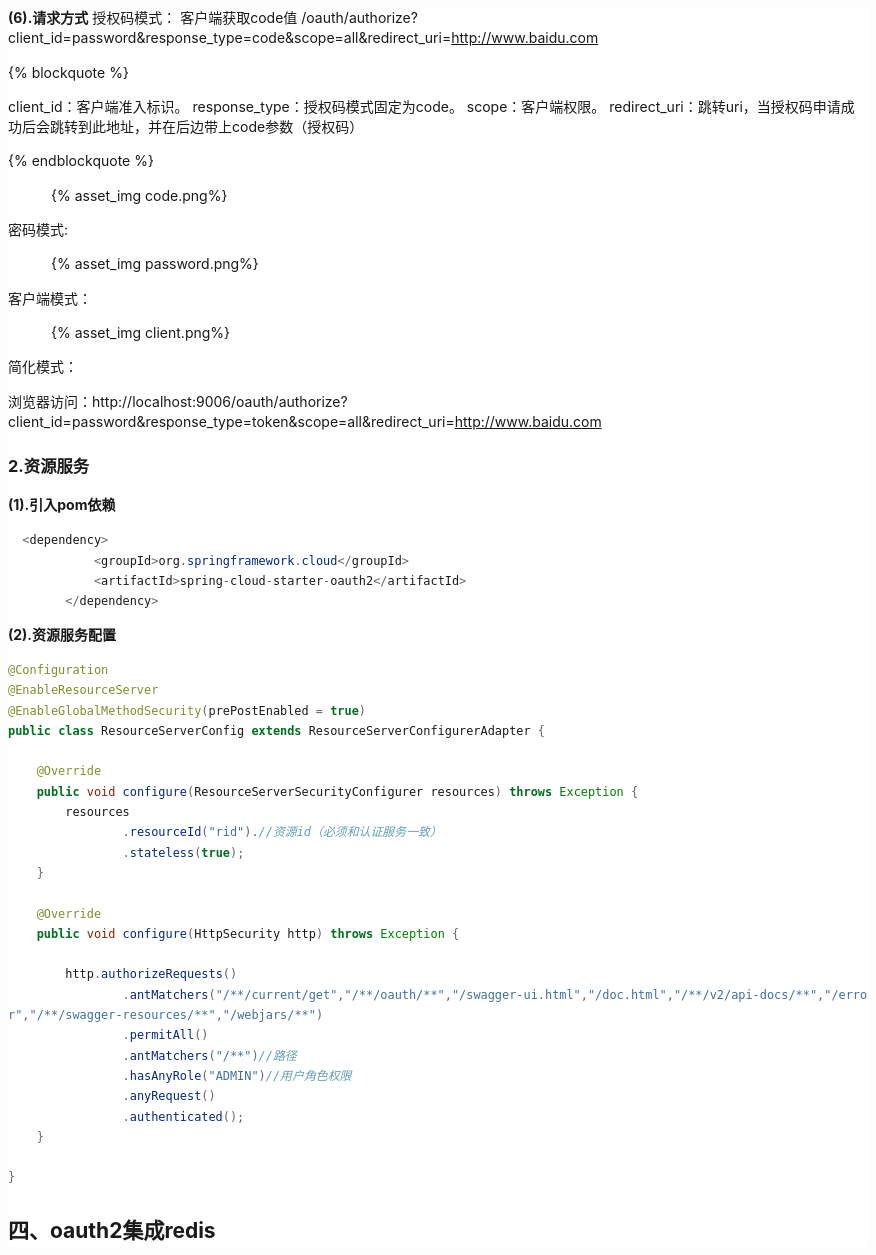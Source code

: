 **(6).请求方式**
授权码模式：
客户端获取code值
/oauth/authorize?client_id=password&response_type=code&scope=all&redirect_uri=http://www.baidu.com

{% blockquote %}

client_id：客户端准入标识。
response_type：授权码模式固定为code。 
scope：客户端权限。 
redirect_uri：跳转uri，当授权码申请成功后会跳转到此地址，并在后边带上code参数（授权码）

{% endblockquote %}
<div style="margin:auto;width:90%">{% asset_img code.png%}</div>

密码模式:
<div style="margin:auto;width:90%">{% asset_img password.png%}</div>

客户端模式：

<div style="margin:auto;width:90%">{% asset_img client.png%}</div>

简化模式：

浏览器访问：http://localhost:9006/oauth/authorize?client_id=password&response_type=token&scope=all&redirect_uri=http://www.baidu.com

### 2.资源服务

**(1).引入pom依赖**
```java
  <dependency>
            <groupId>org.springframework.cloud</groupId>
            <artifactId>spring-cloud-starter-oauth2</artifactId>
        </dependency>
```
**(2).资源服务配置**
```java
@Configuration
@EnableResourceServer
@EnableGlobalMethodSecurity(prePostEnabled = true)
public class ResourceServerConfig extends ResourceServerConfigurerAdapter {

    @Override
    public void configure(ResourceServerSecurityConfigurer resources) throws Exception {
        resources
                .resourceId("rid").//资源id（必须和认证服务一致）
                .stateless(true);
    }

    @Override
    public void configure(HttpSecurity http) throws Exception {

        http.authorizeRequests()
                .antMatchers("/**/current/get","/**/oauth/**","/swagger-ui.html","/doc.html","/**/v2/api-docs/**","/error","/**/swagger-resources/**","/webjars/**")
                .permitAll()
                .antMatchers("/**")//路径
                .hasAnyRole("ADMIN")//用户角色权限
                .anyRequest()
                .authenticated();
    }

}

```
## 四、oauth2集成redis